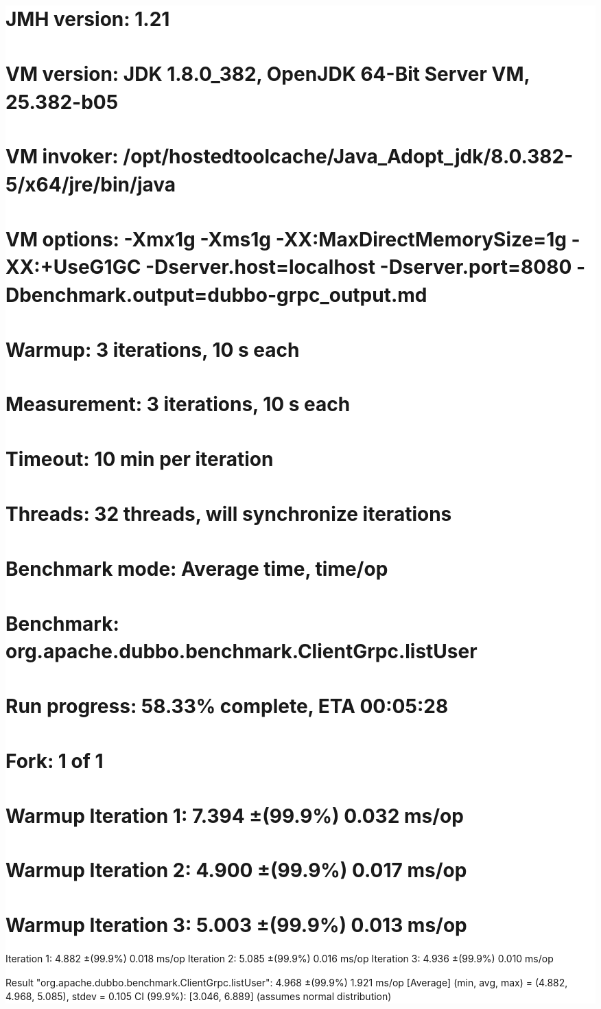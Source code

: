 
# JMH version: 1.21
# VM version: JDK 1.8.0_382, OpenJDK 64-Bit Server VM, 25.382-b05
# VM invoker: /opt/hostedtoolcache/Java_Adopt_jdk/8.0.382-5/x64/jre/bin/java
# VM options: -Xmx1g -Xms1g -XX:MaxDirectMemorySize=1g -XX:+UseG1GC -Dserver.host=localhost -Dserver.port=8080 -Dbenchmark.output=dubbo-grpc_output.md
# Warmup: 3 iterations, 10 s each
# Measurement: 3 iterations, 10 s each
# Timeout: 10 min per iteration
# Threads: 32 threads, will synchronize iterations
# Benchmark mode: Average time, time/op
# Benchmark: org.apache.dubbo.benchmark.ClientGrpc.listUser

# Run progress: 58.33% complete, ETA 00:05:28
# Fork: 1 of 1
# Warmup Iteration   1: 7.394 ±(99.9%) 0.032 ms/op
# Warmup Iteration   2: 4.900 ±(99.9%) 0.017 ms/op
# Warmup Iteration   3: 5.003 ±(99.9%) 0.013 ms/op
Iteration   1: 4.882 ±(99.9%) 0.018 ms/op
Iteration   2: 5.085 ±(99.9%) 0.016 ms/op
Iteration   3: 4.936 ±(99.9%) 0.010 ms/op


Result "org.apache.dubbo.benchmark.ClientGrpc.listUser":
  4.968 ±(99.9%) 1.921 ms/op [Average]
  (min, avg, max) = (4.882, 4.968, 5.085), stdev = 0.105
  CI (99.9%): [3.046, 6.889] (assumes normal distribution)
